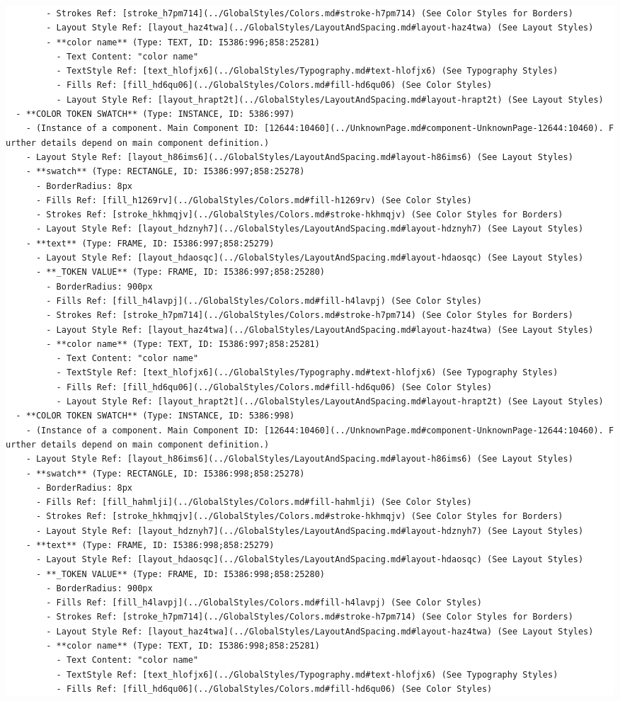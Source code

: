             - Strokes Ref: [stroke_h7pm714](../GlobalStyles/Colors.md#stroke-h7pm714) (See Color Styles for Borders)
            - Layout Style Ref: [layout_haz4twa](../GlobalStyles/LayoutAndSpacing.md#layout-haz4twa) (See Layout Styles)
            - **color name** (Type: TEXT, ID: I5386:996;858:25281)
              - Text Content: "color name"
              - TextStyle Ref: [text_hlofjx6](../GlobalStyles/Typography.md#text-hlofjx6) (See Typography Styles)
              - Fills Ref: [fill_hd6qu06](../GlobalStyles/Colors.md#fill-hd6qu06) (See Color Styles)
              - Layout Style Ref: [layout_hrapt2t](../GlobalStyles/LayoutAndSpacing.md#layout-hrapt2t) (See Layout Styles)
      - **COLOR TOKEN SWATCH** (Type: INSTANCE, ID: 5386:997)
        - (Instance of a component. Main Component ID: [12644:10460](../UnknownPage.md#component-UnknownPage-12644:10460). Further details depend on main component definition.)
        - Layout Style Ref: [layout_h86ims6](../GlobalStyles/LayoutAndSpacing.md#layout-h86ims6) (See Layout Styles)
        - **swatch** (Type: RECTANGLE, ID: I5386:997;858:25278)
          - BorderRadius: 8px
          - Fills Ref: [fill_h1269rv](../GlobalStyles/Colors.md#fill-h1269rv) (See Color Styles)
          - Strokes Ref: [stroke_hkhmqjv](../GlobalStyles/Colors.md#stroke-hkhmqjv) (See Color Styles for Borders)
          - Layout Style Ref: [layout_hdznyh7](../GlobalStyles/LayoutAndSpacing.md#layout-hdznyh7) (See Layout Styles)
        - **text** (Type: FRAME, ID: I5386:997;858:25279)
          - Layout Style Ref: [layout_hdaosqc](../GlobalStyles/LayoutAndSpacing.md#layout-hdaosqc) (See Layout Styles)
          - **_TOKEN VALUE** (Type: FRAME, ID: I5386:997;858:25280)
            - BorderRadius: 900px
            - Fills Ref: [fill_h4lavpj](../GlobalStyles/Colors.md#fill-h4lavpj) (See Color Styles)
            - Strokes Ref: [stroke_h7pm714](../GlobalStyles/Colors.md#stroke-h7pm714) (See Color Styles for Borders)
            - Layout Style Ref: [layout_haz4twa](../GlobalStyles/LayoutAndSpacing.md#layout-haz4twa) (See Layout Styles)
            - **color name** (Type: TEXT, ID: I5386:997;858:25281)
              - Text Content: "color name"
              - TextStyle Ref: [text_hlofjx6](../GlobalStyles/Typography.md#text-hlofjx6) (See Typography Styles)
              - Fills Ref: [fill_hd6qu06](../GlobalStyles/Colors.md#fill-hd6qu06) (See Color Styles)
              - Layout Style Ref: [layout_hrapt2t](../GlobalStyles/LayoutAndSpacing.md#layout-hrapt2t) (See Layout Styles)
      - **COLOR TOKEN SWATCH** (Type: INSTANCE, ID: 5386:998)
        - (Instance of a component. Main Component ID: [12644:10460](../UnknownPage.md#component-UnknownPage-12644:10460). Further details depend on main component definition.)
        - Layout Style Ref: [layout_h86ims6](../GlobalStyles/LayoutAndSpacing.md#layout-h86ims6) (See Layout Styles)
        - **swatch** (Type: RECTANGLE, ID: I5386:998;858:25278)
          - BorderRadius: 8px
          - Fills Ref: [fill_hahmlji](../GlobalStyles/Colors.md#fill-hahmlji) (See Color Styles)
          - Strokes Ref: [stroke_hkhmqjv](../GlobalStyles/Colors.md#stroke-hkhmqjv) (See Color Styles for Borders)
          - Layout Style Ref: [layout_hdznyh7](../GlobalStyles/LayoutAndSpacing.md#layout-hdznyh7) (See Layout Styles)
        - **text** (Type: FRAME, ID: I5386:998;858:25279)
          - Layout Style Ref: [layout_hdaosqc](../GlobalStyles/LayoutAndSpacing.md#layout-hdaosqc) (See Layout Styles)
          - **_TOKEN VALUE** (Type: FRAME, ID: I5386:998;858:25280)
            - BorderRadius: 900px
            - Fills Ref: [fill_h4lavpj](../GlobalStyles/Colors.md#fill-h4lavpj) (See Color Styles)
            - Strokes Ref: [stroke_h7pm714](../GlobalStyles/Colors.md#stroke-h7pm714) (See Color Styles for Borders)
            - Layout Style Ref: [layout_haz4twa](../GlobalStyles/LayoutAndSpacing.md#layout-haz4twa) (See Layout Styles)
            - **color name** (Type: TEXT, ID: I5386:998;858:25281)
              - Text Content: "color name"
              - TextStyle Ref: [text_hlofjx6](../GlobalStyles/Typography.md#text-hlofjx6) (See Typography Styles)
              - Fills Ref: [fill_hd6qu06](../GlobalStyles/Colors.md#fill-hd6qu06) (See Color Styles)